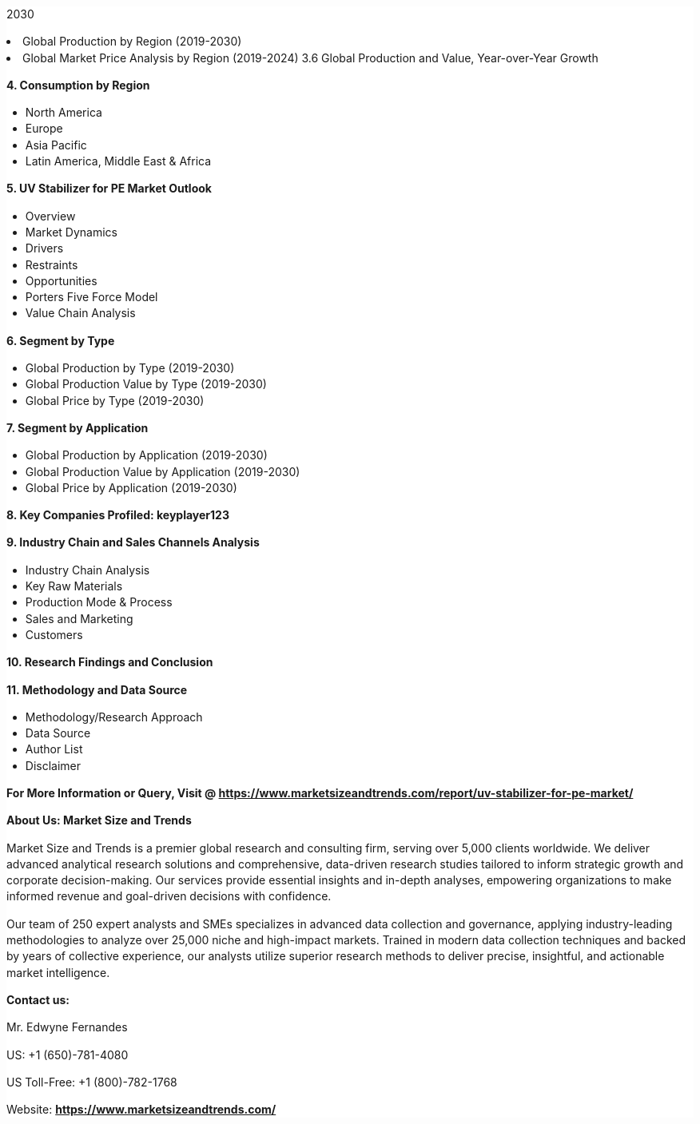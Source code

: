 2030</li><li>Global Production by Region (2019-2030)</li><li>Global Market Price Analysis by Region (2019-2024) 3.6 Global Production and Value, Year-over-Year Growth</li></ul><p><strong>4. Consumption by Region</strong></p><ul><li>North America</li><li>Europe</li><li>Asia Pacific</li><li>Latin America, Middle East &amp; Africa</li></ul><p><strong>5. UV Stabilizer for PE Market Outlook</strong></p><ul><li>Overview</li><li>Market Dynamics</li><li>Drivers</li><li>Restraints</li><li>Opportunities</li><li>Porters Five Force Model</li><li>Value Chain Analysis&nbsp;</li></ul><p><strong>6. Segment by Type</strong></p><ul><li>Global Production by Type (2019-2030)</li><li>Global Production Value by Type (2019-2030)</li><li>Global Price by Type (2019-2030)</li></ul><p><strong>7. Segment by Application</strong></p><ul><li>Global Production by Application (2019-2030)</li><li>Global Production Value by Application (2019-2030)</li><li>Global Price by Application (2019-2030)</li></ul><p><strong>8. Key Companies Profiled: keyplayer123</strong></p><p><strong>9. Industry Chain and Sales Channels Analysis</strong></p><ul><li>Industry Chain Analysis</li><li>Key Raw Materials</li><li>Production Mode &amp; Process</li><li>Sales and Marketing</li><li>Customers</li></ul><p><strong>10. Research Findings and Conclusion</strong></p><p><strong>11. Methodology and Data Source</strong></p><ul><li>Methodology/Research Approach</li><li>Data Source</li><li>Author List</li><li>Disclaimer</li></ul></p><p><strong>For More Information or Query, Visit @ <a href="https://www.marketsizeandtrends.com/report/uv-stabilizer-for-pe-market/">https://www.marketsizeandtrends.com/report/uv-stabilizer-for-pe-market/</a></strong></p><p><strong>About Us: Market Size and Trends</strong></p><p>Market Size and Trends is a premier global research and consulting firm, serving over 5,000 clients worldwide. We deliver advanced analytical research solutions and comprehensive, data-driven research studies tailored to inform strategic growth and corporate decision-making. Our services provide essential insights and in-depth analyses, empowering organizations to make informed revenue and goal-driven decisions with confidence.</p><p>Our team of 250 expert analysts and SMEs specializes in advanced data collection and governance, applying industry-leading methodologies to analyze over 25,000 niche and high-impact markets. Trained in modern data collection techniques and backed by years of collective experience, our analysts utilize superior research methods to deliver precise, insightful, and actionable market intelligence.</p><p><strong>Contact us:</strong></p><p>Mr. Edwyne Fernandes</p><p>US: +1 (650)-781-4080</p><p>US Toll-Free: +1 (800)-782-1768</p><p>Website: <strong><a href="https://www.marketsizeandtrends.com/">https://www.marketsizeandtrends.com/</a></strong></p>

